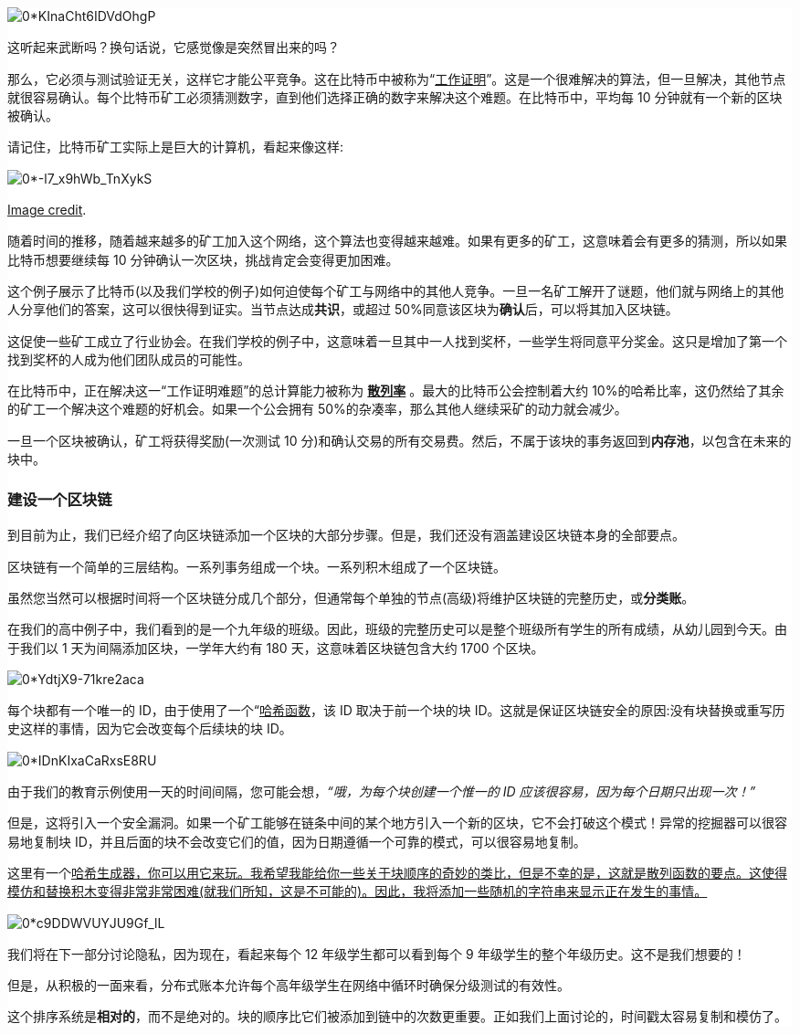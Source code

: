 ![0*KInaCht6IDVdOhgP](img/40c609c1487d75b4a3dab7e180c9e59b.png)

这听起来武断吗？换句话说，它感觉像是突然冒出来的吗？

那么，它必须与测试验证无关，这样它才能公平竞争。这在比特币中被称为“[工作证明](https://en.bitcoin.it/wiki/Proof_of_work)”。这是一个很难解决的算法，但一旦解决，其他节点就很容易确认。每个比特币矿工必须猜测数字，直到他们选择正确的数字来解决这个难题。在比特币中，平均每 10 分钟就有一个新的区块被确认。

请记住，比特币矿工实际上是巨大的计算机，看起来像这样:

![0*-l7_x9hWb_TnXykS](img/b502a22ea20877f6afe553d3bf44678b.png)

[Image credit](https://medium.com/@lopp/the-future-of-bitcoin-mining-ac9c3dc39c60).

随着时间的推移，随着越来越多的矿工加入这个网络，这个算法也变得越来越难。如果有更多的矿工，这意味着会有更多的猜测，所以如果比特币想要继续每 10 分钟确认一次区块，挑战肯定会变得更加困难。

这个例子展示了比特币(以及我们学校的例子)如何迫使每个矿工与网络中的其他人竞争。一旦一名矿工解开了谜题，他们就与网络上的其他人分享他们的答案，这可以很快得到证实。当节点达成**共识**，或超过 50%同意该区块为**确认**后，可以将其加入区块链。

这促使一些矿工成立了行业协会。在我们学校的例子中，这意味着一旦其中一人找到奖杯，一些学生将同意平分奖金。这只是增加了第一个找到奖杯的人成为他们团队成员的可能性。

在比特币中，正在解决这一“工作证明难题”的总计算能力被称为 [**散列率**](https://bitcoin.org/en/vocabulary#hash-rate) 。最大的比特币公会控制着大约 10%的哈希比率，这仍然给了其余的矿工一个解决这个难题的好机会。如果一个公会拥有 50%的杂凑率，那么其他人继续采矿的动力就会减少。

一旦一个区块被确认，矿工将获得奖励(一次测试 10 分)和确认交易的所有交易费。然后，不属于该块的事务返回到**内存池**，以包含在未来的块中。

### 建设一个区块链

到目前为止，我们已经介绍了向区块链添加一个区块的大部分步骤。但是，我们还没有涵盖建设区块链本身的全部要点。

区块链有一个简单的三层结构。一系列事务组成一个块。一系列积木组成了一个区块链。

虽然您当然可以根据时间将一个区块链分成几个部分，但通常每个单独的节点(高级)将维护区块链的完整历史，或**分类账**。

在我们的高中例子中，我们看到的是一个九年级的班级。因此，班级的完整历史可以是整个班级所有学生的所有成绩，从幼儿园到今天。由于我们以 1 天为间隔添加区块，一学年大约有 180 天，这意味着区块链包含大约 1700 个区块。

![0*YdtjX9-71kre2aca](img/e9200b4a376a761aa9ad42b25218b3ed.png)

每个块都有一个唯一的 ID，由于使用了一个“[哈希函数](https://www.coindesk.com/information/how-do-bitcoin-transactions-work/)，该 ID 取决于前一个块的块 ID。这就是保证区块链安全的原因:没有块替换或重写历史这样的事情，因为它会改变每个后续块的块 ID。

![0*IDnKIxaCaRxsE8RU](img/e734cb434635f1c3efe8745efa8184cc.png)

由于我们的教育示例使用一天的时间间隔，您可能会想，*“哦，为每个块创建一个惟一的 ID 应该很容易，因为每个日期只出现一次！”*

但是，这将引入一个安全漏洞。如果一个矿工能够在链条中间的某个地方引入一个新的区块，它不会打破这个模式！异常的挖掘器可以很容易地复制块 ID，并且后面的块不会改变它们的值，因为日期遵循一个可靠的模式，可以很容易地复制。

这里有一个[哈希生成器，你可以用它来玩。我希望我能给你一些关于块顺序的奇妙的类比，但是不幸的是，这就是散列函数的要点。这使得模仿和替换积木变得非常非常困难(就我们所知，这是不可能的)。因此，我将添加一些随机的字符串来显示正在发生的事情。](http://www.miraclesalad.com/webtools/sha256.php)

![0*c9DDWVUYJU9Gf_lL](img/dc9072a0a9c18d3ddfac06a1ab5e1c88.png)

我们将在下一部分讨论隐私，因为现在，看起来每个 12 年级学生都可以看到每个 9 年级学生的整个年级历史。这不是我们想要的！

但是，从积极的一面来看，分布式账本允许每个高年级学生在网络中循环时确保分级测试的有效性。

这个排序系统是**相对的**，而不是绝对的。块的顺序比它们被添加到链中的次数更重要。正如我们上面讨论的，时间戳太容易复制和模仿了。
